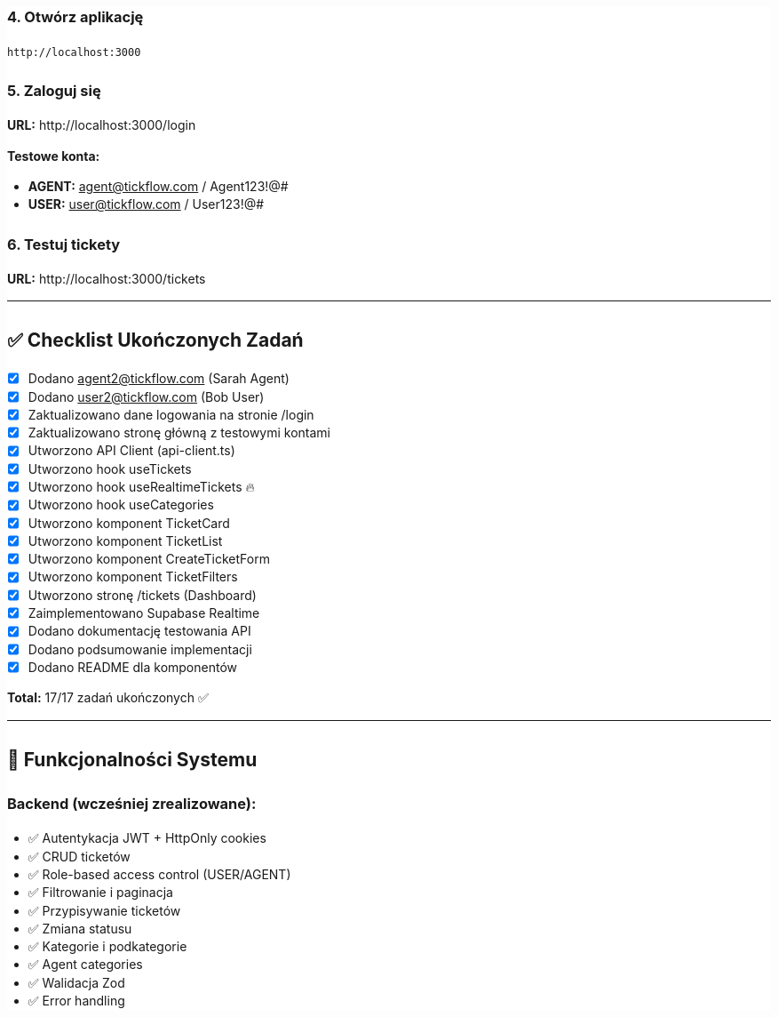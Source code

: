 ### 4. Otwórz aplikację

```
http://localhost:3000
```

### 5. Zaloguj się

**URL:** http://localhost:3000/login

**Testowe konta:**
- **AGENT:** agent@tickflow.com / Agent123!@#
- **USER:** user@tickflow.com / User123!@#

### 6. Testuj tickety

**URL:** http://localhost:3000/tickets

---

## ✅ Checklist Ukończonych Zadań

- [x] Dodano agent2@tickflow.com (Sarah Agent)
- [x] Dodano user2@tickflow.com (Bob User)
- [x] Zaktualizowano dane logowania na stronie /login
- [x] Zaktualizowano stronę główną z testowymi kontami
- [x] Utworzono API Client (api-client.ts)
- [x] Utworzono hook useTickets
- [x] Utworzono hook useRealtimeTickets 🔥
- [x] Utworzono hook useCategories
- [x] Utworzono komponent TicketCard
- [x] Utworzono komponent TicketList
- [x] Utworzono komponent CreateTicketForm
- [x] Utworzono komponent TicketFilters
- [x] Utworzono stronę /tickets (Dashboard)
- [x] Zaimplementowano Supabase Realtime
- [x] Dodano dokumentację testowania API
- [x] Dodano podsumowanie implementacji
- [x] Dodano README dla komponentów

**Total:** 17/17 zadań ukończonych ✅

---

## 🎯 Funkcjonalności Systemu

### Backend (wcześniej zrealizowane):
- ✅ Autentykacja JWT + HttpOnly cookies
- ✅ CRUD ticketów
- ✅ Role-based access control (USER/AGENT)
- ✅ Filtrowanie i paginacja
- ✅ Przypisywanie ticketów
- ✅ Zmiana statusu
- ✅ Kategorie i podkategorie
- ✅ Agent categories
- ✅ Walidacja Zod
- ✅ Error handling
